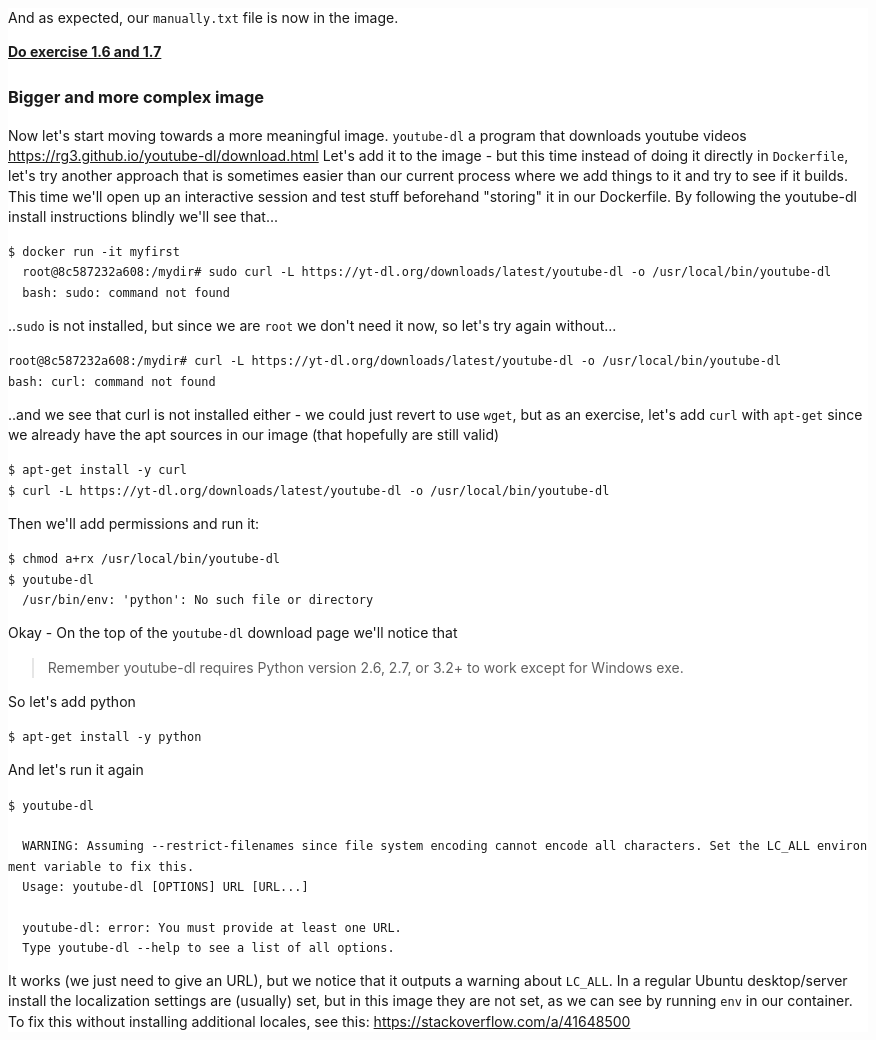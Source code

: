 And as expected, our `manually.txt` file is now in the image.  

**[Do exercise 1.6 and 1.7](/exercises/#16)**

### Bigger and more complex image

Now let's start moving towards a more meaningful image. `youtube-dl` a program that downloads youtube videos <https://rg3.github.io/youtube-dl/download.html> Let's add it to the image - but this time instead of doing it directly in `Dockerfile`, let's try another approach that is sometimes easier than our current process where we add things to it and try to see if it builds. This time we'll open up an interactive session and test stuff beforehand "storing" it in our Dockerfile. By following the youtube-dl install instructions blindly we'll see that... 

    $ docker run -it myfirst 
      root@8c587232a608:/mydir# sudo curl -L https://yt-dl.org/downloads/latest/youtube-dl -o /usr/local/bin/youtube-dl 
      bash: sudo: command not found 
 
..`sudo` is not installed, but since we are `root` we don't need it now, so let's try again without... 

    root@8c587232a608:/mydir# curl -L https://yt-dl.org/downloads/latest/youtube-dl -o /usr/local/bin/youtube-dl 
    bash: curl: command not found 

..and we see that curl is not installed either - we could just revert to use `wget`, but as an exercise, let's add `curl` with `apt-get` since we already have the apt sources in our image (that hopefully are still valid) 


    $ apt-get install -y curl 
    $ curl -L https://yt-dl.org/downloads/latest/youtube-dl -o /usr/local/bin/youtube-dl 

Then we'll add permissions and run it: 

    $ chmod a+rx /usr/local/bin/youtube-dl 
    $ youtube-dl
      /usr/bin/env: 'python': No such file or directory 

Okay - On the top of the `youtube-dl` download page we'll notice that 

> Remember youtube-dl requires Python version 2.6, 2.7, or 3.2+ to work except for Windows exe. 

So let's add python 

    $ apt-get install -y python 

And let's run it again 

    $ youtube-dl 

      WARNING: Assuming --restrict-filenames since file system encoding cannot encode all characters. Set the LC_ALL environment variable to fix this. 
      Usage: youtube-dl [OPTIONS] URL [URL...] 

      youtube-dl: error: You must provide at least one URL. 
      Type youtube-dl --help to see a list of all options. 
 

It works (we just need to give an URL), but we notice that it outputs a warning about `LC_ALL`. In a regular Ubuntu desktop/server install the localization settings are (usually) set, but in this image they are not set, as we can see by running `env` in our container. To fix this without installing additional locales, see this: https://stackoverflow.com/a/41648500 
